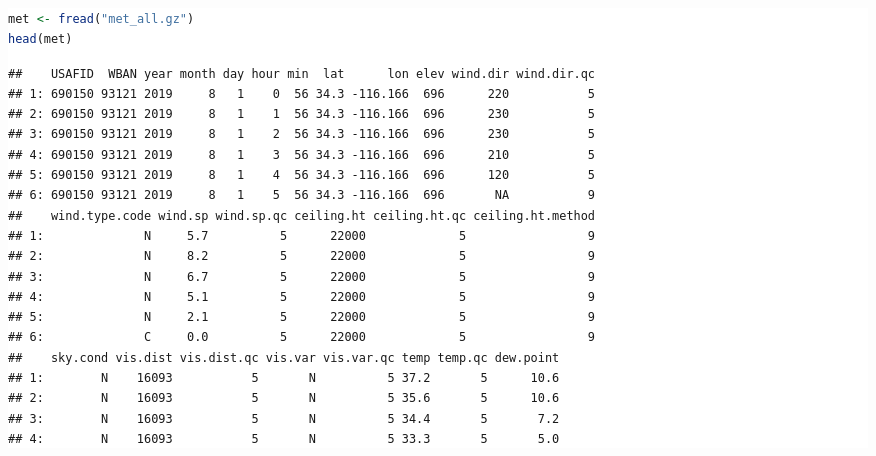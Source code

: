 ``` r
met <- fread("met_all.gz")
head(met)
```

    ##    USAFID  WBAN year month day hour min  lat      lon elev wind.dir wind.dir.qc
    ## 1: 690150 93121 2019     8   1    0  56 34.3 -116.166  696      220           5
    ## 2: 690150 93121 2019     8   1    1  56 34.3 -116.166  696      230           5
    ## 3: 690150 93121 2019     8   1    2  56 34.3 -116.166  696      230           5
    ## 4: 690150 93121 2019     8   1    3  56 34.3 -116.166  696      210           5
    ## 5: 690150 93121 2019     8   1    4  56 34.3 -116.166  696      120           5
    ## 6: 690150 93121 2019     8   1    5  56 34.3 -116.166  696       NA           9
    ##    wind.type.code wind.sp wind.sp.qc ceiling.ht ceiling.ht.qc ceiling.ht.method
    ## 1:              N     5.7          5      22000             5                 9
    ## 2:              N     8.2          5      22000             5                 9
    ## 3:              N     6.7          5      22000             5                 9
    ## 4:              N     5.1          5      22000             5                 9
    ## 5:              N     2.1          5      22000             5                 9
    ## 6:              C     0.0          5      22000             5                 9
    ##    sky.cond vis.dist vis.dist.qc vis.var vis.var.qc temp temp.qc dew.point
    ## 1:        N    16093           5       N          5 37.2       5      10.6
    ## 2:        N    16093           5       N          5 35.6       5      10.6
    ## 3:        N    16093           5       N          5 34.4       5       7.2
    ## 4:        N    16093           5       N          5 33.3       5       5.0